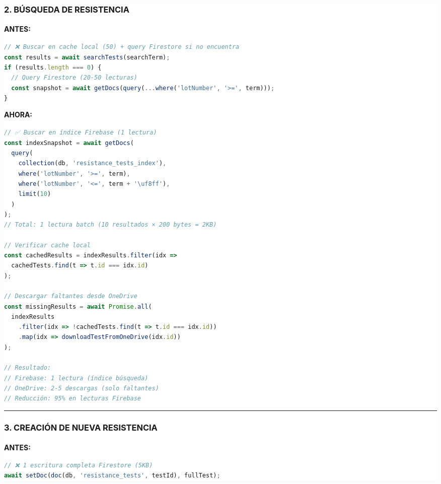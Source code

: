
### **2. BÚSQUEDA DE RESISTENCIA**

**ANTES:**
```typescript
// ❌ Buscar en cache local (50) + query Firestore si no encuentra
const results = await searchTests(searchTerm);
if (results.length === 0) {
  // Query Firestore (20-50 lecturas)
  const snapshot = await getDocs(query(...where('lotNumber', '>=', term)));
}
```

**AHORA:**
```typescript
// ✅ Buscar en índice Firebase (1 lectura)
const indexSnapshot = await getDocs(
  query(
    collection(db, 'resistance_tests_index'),
    where('lotNumber', '>=', term),
    where('lotNumber', '<=', term + '\uf8ff'),
    limit(10)
  )
);
// Total: 1 lectura batch (10 resultados × 200 bytes = 2KB)

// Verificar cache local
const cachedResults = indexResults.filter(idx => 
  cachedTests.find(t => t.id === idx.id)
);

// Descargar faltantes desde OneDrive
const missingResults = await Promise.all(
  indexResults
    .filter(idx => !cachedTests.find(t => t.id === idx.id))
    .map(idx => downloadTestFromOneDrive(idx.id))
);

// Resultado:
// Firebase: 1 lectura (índice búsqueda)
// OneDrive: 2-5 descargas (solo faltantes)
// Reducción: 95% en lecturas Firebase
```

---

### **3. CREACIÓN DE NUEVA RESISTENCIA**

**ANTES:**
```typescript
// ❌ 1 escritura completa Firestore (5KB)
await setDoc(doc(db, 'resistance_tests', testId), fullTest);
```
